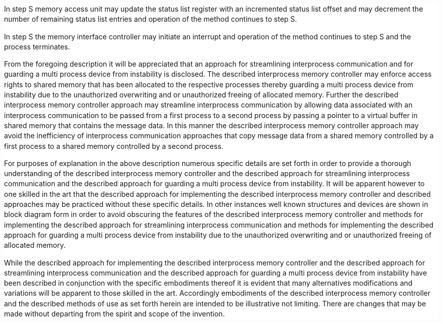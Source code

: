 In step S memory access unit may update the status list register with an incremented status list offset and may decrement the number of remaining status list entries and operation of the method continues to step S.

In step S the memory interface controller may initiate an interrupt and operation of the method continues to step S and the process terminates.

From the foregoing description it will be appreciated that an approach for streamlining interprocess communication and for guarding a multi process device from instability is disclosed. The described interprocess memory controller may enforce access rights to shared memory that has been allocated to the respective processes thereby guarding a multi process device from instability due to the unauthorized overwriting and or unauthorized freeing of allocated memory. Further the described interprocess memory controller approach may streamline interprocess communication by allowing data associated with an interprocess communication to be passed from a first process to a second process by passing a pointer to a virtual buffer in shared memory that contains the message data. In this manner the described interprocess memory controller approach may avoid the inefficiency of interprocess communication approaches that copy message data from a shared memory controlled by a first process to a shared memory controlled by a second process.

For purposes of explanation in the above description numerous specific details are set forth in order to provide a thorough understanding of the described interprocess memory controller and the described approach for streamlining interprocess communication and the described approach for guarding a multi process device from instability. It will be apparent however to one skilled in the art that the described approach for implementing the described interprocess memory controller and described approaches may be practiced without these specific details. In other instances well known structures and devices are shown in block diagram form in order to avoid obscuring the features of the described interprocess memory controller and methods for implementing the described approach for streamlining interprocess communication and methods for implementing the described approach for guarding a multi process device from instability due to the unauthorized overwriting and or unauthorized freeing of allocated memory.

While the described approach for implementing the described interprocess memory controller and the described approach for streamlining interprocess communication and the described approach for guarding a multi process device from instability have been described in conjunction with the specific embodiments thereof it is evident that many alternatives modifications and variations will be apparent to those skilled in the art. Accordingly embodiments of the described interprocess memory controller and the described methods of use as set forth herein are intended to be illustrative not limiting. There are changes that may be made without departing from the spirit and scope of the invention.

